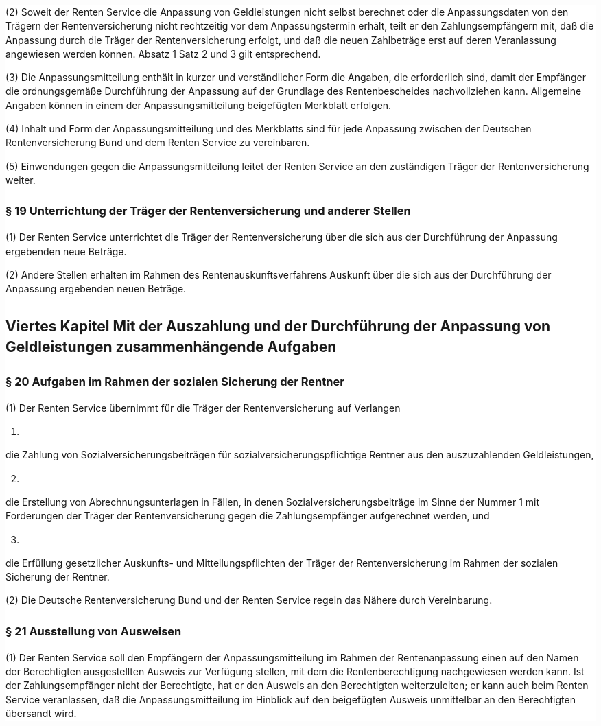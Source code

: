 (2) Soweit der Renten Service die Anpassung von Geldleistungen nicht selbst berechnet oder die Anpassungsdaten von den Trägern der Rentenversicherung nicht rechtzeitig vor dem Anpassungstermin erhält, teilt er den Zahlungsempfängern mit, daß die Anpassung durch die Träger der Rentenversicherung erfolgt, und daß die neuen Zahlbeträge erst auf deren Veranlassung angewiesen werden können. Absatz 1 Satz 2 und 3 gilt entsprechend.

(3) Die Anpassungsmitteilung enthält in kurzer und verständlicher Form die Angaben, die erforderlich sind, damit der Empfänger die ordnungsgemäße Durchführung der Anpassung auf der Grundlage des Rentenbescheides nachvollziehen kann. Allgemeine Angaben können in einem der Anpassungsmitteilung beigefügten Merkblatt erfolgen.

(4) Inhalt und Form der Anpassungsmitteilung und des Merkblatts sind für jede Anpassung zwischen der Deutschen Rentenversicherung Bund und dem Renten Service zu vereinbaren.

(5) Einwendungen gegen die Anpassungsmitteilung leitet der Renten Service an den zuständigen Träger der Rentenversicherung weiter.

### § 19 Unterrichtung der Träger der Rentenversicherung und anderer Stellen

(1) Der Renten Service unterrichtet die Träger der Rentenversicherung über die sich aus der Durchführung der Anpassung ergebenden neue Beträge.

(2) Andere Stellen erhalten im Rahmen des Rentenauskunftsverfahrens Auskunft über die sich aus der Durchführung der Anpassung ergebenden neuen Beträge.

Viertes Kapitel Mit der Auszahlung und der Durchführung der Anpassung von Geldleistungen zusammenhängende Aufgaben
------------------------------------------------------------------------------------------------------------------

### 

### § 20 Aufgaben im Rahmen der sozialen Sicherung der Rentner

(1) Der Renten Service übernimmt für die Träger der Rentenversicherung auf Verlangen

1.  
die Zahlung von Sozialversicherungsbeiträgen für sozialversicherungspflichtige Rentner aus den auszuzahlenden Geldleistungen,

2.  
die Erstellung von Abrechnungsunterlagen in Fällen, in denen Sozialversicherungsbeiträge im Sinne der Nummer 1 mit Forderungen der Träger der Rentenversicherung gegen die Zahlungsempfänger aufgerechnet werden, und

3.  
die Erfüllung gesetzlicher Auskunfts- und Mitteilungspflichten der Träger der Rentenversicherung im Rahmen der sozialen Sicherung der Rentner.

(2) Die Deutsche Rentenversicherung Bund und der Renten Service regeln das Nähere durch Vereinbarung.

### § 21 Ausstellung von Ausweisen

(1) Der Renten Service soll den Empfängern der Anpassungsmitteilung im Rahmen der Rentenanpassung einen auf den Namen der Berechtigten ausgestellten Ausweis zur Verfügung stellen, mit dem die Rentenberechtigung nachgewiesen werden kann. Ist der Zahlungsempfänger nicht der Berechtigte, hat er den Ausweis an den Berechtigten weiterzuleiten; er kann auch beim Renten Service veranlassen, daß die Anpassungsmitteilung im Hinblick auf den beigefügten Ausweis unmittelbar an den Berechtigten übersandt wird.
